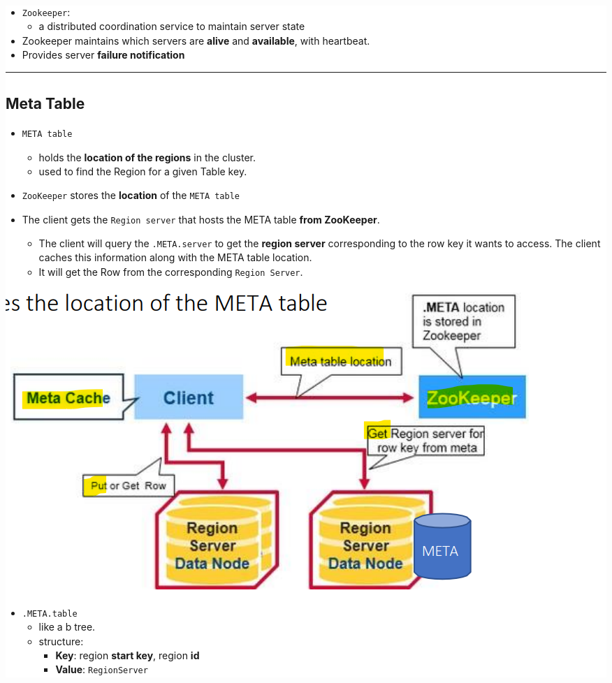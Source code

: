 - `Zookeeper`:
  - a distributed coordination service to maintain server state
- Zookeeper maintains which servers are **alive** and **available**, with heartbeat.
- Provides server **failure notification**

---

## Meta Table

- `META table`

  - holds the **location of the regions** in the cluster.
  - used to find the Region for a given Table key.

- `ZooKeeper` stores the **location** of the `META table`
- The client gets the `Region server` that hosts the META table **from ZooKeeper**.
  - The client will query the `.META.server` to get the **region server** corresponding to the row key it wants to access. The client caches this information along with the
    META table location.
  - It will get the Row from the corresponding `Region Server`.

![meta_table](./pic/meta_table.png)

- `.META.table`
  - like a b tree.
  - structure:
    - **Key**: region **start key**, region **id**
    - **Value**: `RegionServer`
